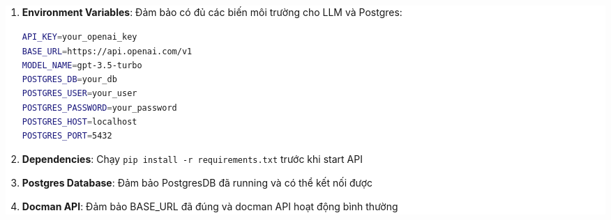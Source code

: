 1. **Environment Variables**: Đảm bảo có đủ các biến môi trường cho LLM và Postgres:
   ```bash
   API_KEY=your_openai_key
   BASE_URL=https://api.openai.com/v1
   MODEL_NAME=gpt-3.5-turbo
   POSTGRES_DB=your_db
   POSTGRES_USER=your_user
   POSTGRES_PASSWORD=your_password
   POSTGRES_HOST=localhost
   POSTGRES_PORT=5432
   ```

2. **Dependencies**: Chạy `pip install -r requirements.txt` trước khi start API

3. **Postgres Database**: Đảm bảo PostgresDB đã running và có thể kết nối được

4. **Docman API**: Đảm bảo BASE_URL đã đúng và docman API hoạt động bình thường
